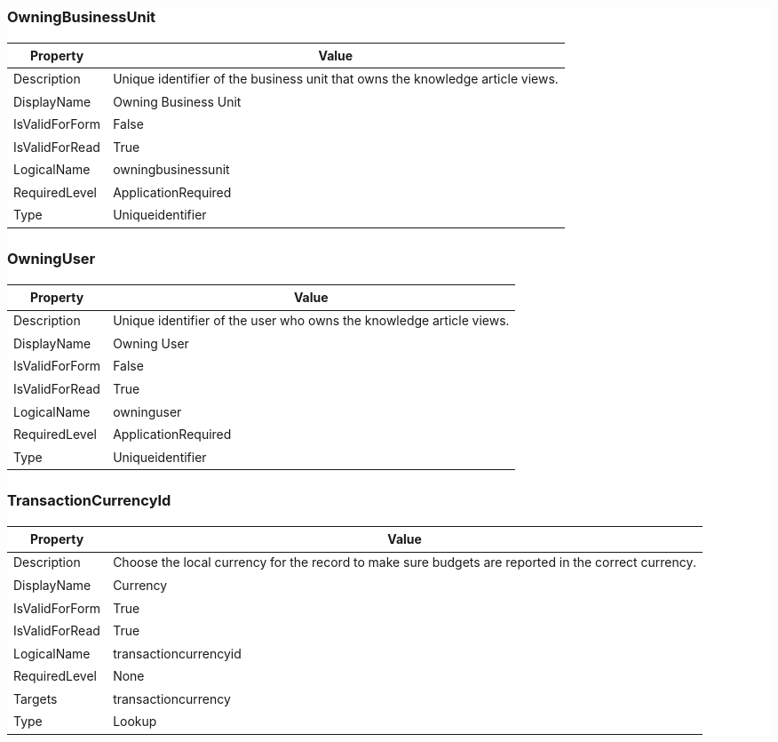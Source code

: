 
### <a name="BKMK_OwningBusinessUnit"></a> OwningBusinessUnit

|Property|Value|
|--------|-----|
|Description|Unique identifier of the business unit that owns the knowledge article views.|
|DisplayName|Owning Business Unit|
|IsValidForForm|False|
|IsValidForRead|True|
|LogicalName|owningbusinessunit|
|RequiredLevel|ApplicationRequired|
|Type|Uniqueidentifier|


### <a name="BKMK_OwningUser"></a> OwningUser

|Property|Value|
|--------|-----|
|Description|Unique identifier of the user who owns the knowledge article views.|
|DisplayName|Owning User|
|IsValidForForm|False|
|IsValidForRead|True|
|LogicalName|owninguser|
|RequiredLevel|ApplicationRequired|
|Type|Uniqueidentifier|


### <a name="BKMK_TransactionCurrencyId"></a> TransactionCurrencyId

|Property|Value|
|--------|-----|
|Description|Choose the local currency for the record to make sure budgets are reported in the correct currency.|
|DisplayName|Currency|
|IsValidForForm|True|
|IsValidForRead|True|
|LogicalName|transactioncurrencyid|
|RequiredLevel|None|
|Targets|transactioncurrency|
|Type|Lookup|
